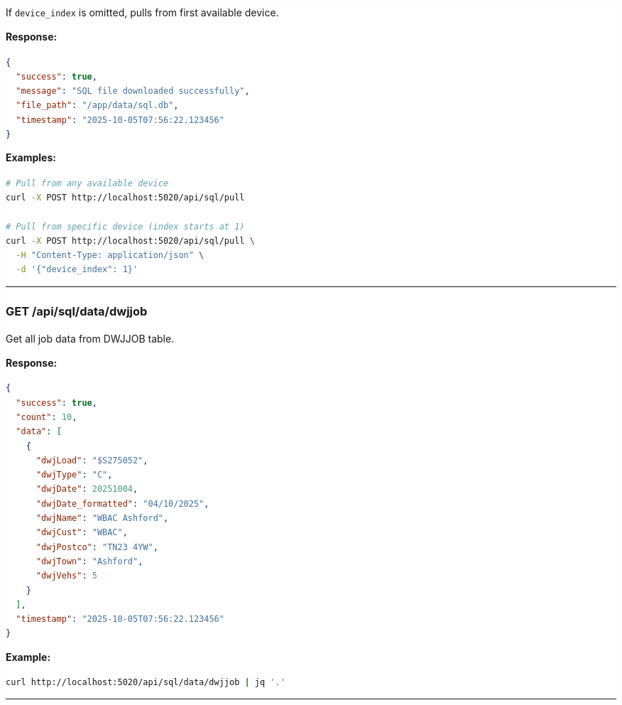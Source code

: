 If `device_index` is omitted, pulls from first available device.

**Response:**
```json
{
  "success": true,
  "message": "SQL file downloaded successfully",
  "file_path": "/app/data/sql.db",
  "timestamp": "2025-10-05T07:56:22.123456"
}
```

**Examples:**
```bash
# Pull from any available device
curl -X POST http://localhost:5020/api/sql/pull

# Pull from specific device (index starts at 1)
curl -X POST http://localhost:5020/api/sql/pull \
  -H "Content-Type: application/json" \
  -d '{"device_index": 1}'
```

---

### GET /api/sql/data/dwjjob

Get all job data from DWJJOB table.

**Response:**
```json
{
  "success": true,
  "count": 10,
  "data": [
    {
      "dwjLoad": "$S275052",
      "dwjType": "C",
      "dwjDate": 20251004,
      "dwjDate_formatted": "04/10/2025",
      "dwjName": "WBAC Ashford",
      "dwjCust": "WBAC",
      "dwjPostco": "TN23 4YW",
      "dwjTown": "Ashford",
      "dwjVehs": 5
    }
  ],
  "timestamp": "2025-10-05T07:56:22.123456"
}
```

**Example:**
```bash
curl http://localhost:5020/api/sql/data/dwjjob | jq '.'
```

---